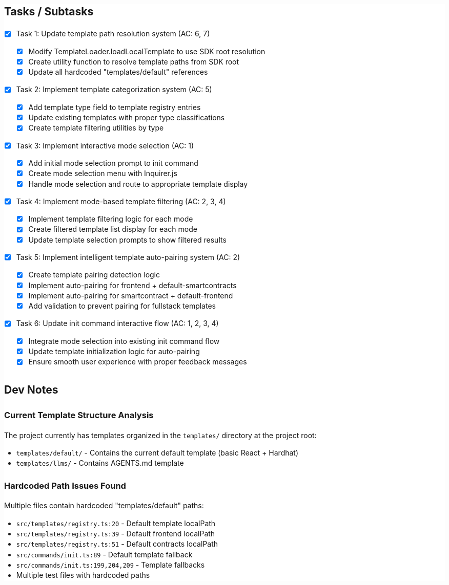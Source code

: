 ## Tasks / Subtasks

- [x] Task 1: Update template path resolution system (AC: 6, 7)

  - [x] Modify TemplateLoader.loadLocalTemplate to use SDK root resolution
  - [x] Create utility function to resolve template paths from SDK root
  - [x] Update all hardcoded "templates/default" references

- [x] Task 2: Implement template categorization system (AC: 5)

  - [x] Add template type field to template registry entries
  - [x] Update existing templates with proper type classifications
  - [x] Create template filtering utilities by type

- [x] Task 3: Implement interactive mode selection (AC: 1)

  - [x] Add initial mode selection prompt to init command
  - [x] Create mode selection menu with Inquirer.js
  - [x] Handle mode selection and route to appropriate template display

- [x] Task 4: Implement mode-based template filtering (AC: 2, 3, 4)

  - [x] Implement template filtering logic for each mode
  - [x] Create filtered template list display for each mode
  - [x] Update template selection prompts to show filtered results

- [x] Task 5: Implement intelligent template auto-pairing system (AC: 2)

  - [x] Create template pairing detection logic
  - [x] Implement auto-pairing for frontend + default-smartcontracts
  - [x] Implement auto-pairing for smartcontract + default-frontend
  - [x] Add validation to prevent pairing for fullstack templates

- [x] Task 6: Update init command interactive flow (AC: 1, 2, 3, 4)
  - [x] Integrate mode selection into existing init command flow
  - [x] Update template initialization logic for auto-pairing
  - [x] Ensure smooth user experience with proper feedback messages

## Dev Notes

### Current Template Structure Analysis

The project currently has templates organized in the `templates/` directory at the project root:

- `templates/default/` - Contains the current default template (basic React + Hardhat)
- `templates/llms/` - Contains AGENTS.md template

### Hardcoded Path Issues Found

Multiple files contain hardcoded "templates/default" paths:

- `src/templates/registry.ts:20` - Default template localPath
- `src/templates/registry.ts:39` - Default frontend localPath
- `src/templates/registry.ts:51` - Default contracts localPath
- `src/commands/init.ts:89` - Default template fallback
- `src/commands/init.ts:199,204,209` - Template fallbacks
- Multiple test files with hardcoded paths

